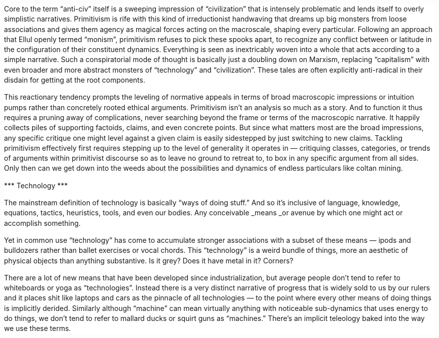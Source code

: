 Core to the term “anti-civ” itself is a sweeping impression of “civilization” that is intensely problematic and lends itself to overly 
simplistic narratives. Primitivism is rife with this kind of irreductionist handwaving that dreams up big monsters from loose associations 
and gives them agency as magical forces acting on the macroscale, shaping every particular. Following an approach that Ellul openly termed 
“monism”, primitivism refuses to pick these spooks apart, to recognize any conflict between or latitude in the configuration of their 
constituent dynamics. Everything is seen as inextricably woven into a whole that acts according to a simple narrative. Such a 
conspiratorial mode of thought is basically just a doubling down on Marxism, replacing “capitalism” with even broader and more abstract 
monsters of “technology” and “civilization”. These tales are often explicitly anti-radical in their disdain for getting at the root 
components.

This reactionary tendency prompts the leveling of normative appeals in terms of broad macroscopic impressions or intuition pumps rather 
than concretely rooted ethical arguments. Primitivism isn’t an analysis so much as a story. And to function it thus requires a pruning 
away of complications, never searching beyond the frame or terms of the macroscopic narrative. It happily collects piles of supporting 
factoids, claims, and even concrete points. But since what matters most are the broad impressions, any specific critique one might level 
against a given claim is easily sidestepped by just switching to new claims. Tackling primitivism effectively first requires stepping up 
to the level of generality it operates in — critiquing classes, categories, or trends of arguments within primitivist discourse so as to 
leave no ground to retreat to, to box in any specific argument from all sides. Only then can we get down into the weeds about the 
possibilities and dynamics of endless particulars like coltan mining.

*** Technology ***

The mainstream definition of technology is basically “ways of doing stuff.” And so it’s inclusive of language, knowledge, equations, 
tactics, heuristics, tools, and even our bodies. Any conceivable _means _or avenue by which one might act or accomplish something.

Yet in common use “technology” has come to accumulate stronger associations with a subset of these means — ipods and bulldozers rather 
than ballet exercises or vocal chords. This “technology” is a weird bundle of things, more an aesthetic of physical objects than anything 
substantive. Is it grey? Does it have metal in it? Corners?

There are a lot of new means that have been developed since industrialization, but average people don’t tend to refer to whiteboards or 
yoga as “technologies”. Instead there is a very distinct narrative of progress that is widely sold to us by our rulers and it places shit 
like laptops and cars as the pinnacle of all technologies — to the point where every other means of doing things is implicitly derided. 
Similarly although “machine” can mean virtually anything with noticeable sub-dynamics that uses energy to do things, we don’t tend to 
refer to mallard ducks or squirt guns as “machines.” There’s an implicit teleology baked into the way we use these terms.
